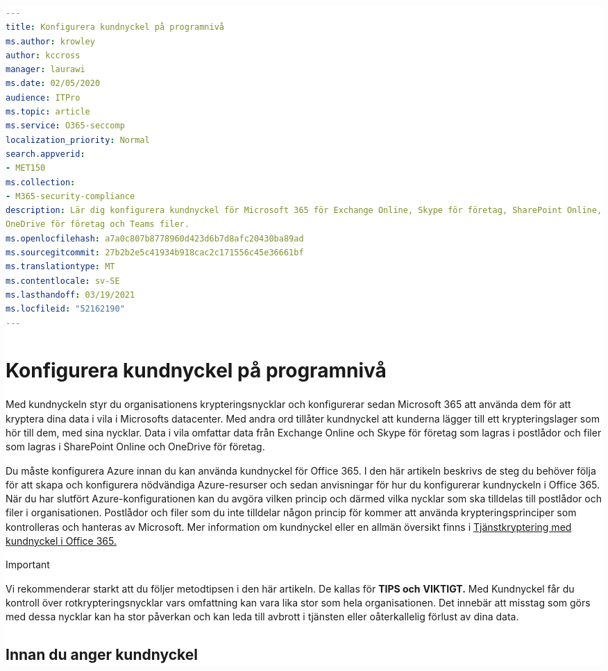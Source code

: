 ```yaml
---
title: Konfigurera kundnyckel på programnivå
ms.author: krowley
author: kccross
manager: laurawi
ms.date: 02/05/2020
audience: ITPro
ms.topic: article
ms.service: O365-seccomp
localization_priority: Normal
search.appverid:
- MET150
ms.collection:
- M365-security-compliance
description: Lär dig konfigurera kundnyckel för Microsoft 365 för Exchange Online, Skype för företag, SharePoint Online, OneDrive för företag och Teams filer.
ms.openlocfilehash: a7a0c807b8778960d423d6b7d8afc20430ba89ad
ms.sourcegitcommit: 27b2b2e5c41934b918cac2c171556c45e36661bf
ms.translationtype: MT
ms.contentlocale: sv-SE
ms.lasthandoff: 03/19/2021
ms.locfileid: "52162190"
---
```

# <a name="set-up-customer-key-at-the-application-level"></a>Konfigurera kundnyckel på programnivå

Med kundnyckeln styr du organisationens krypteringsnycklar och konfigurerar sedan Microsoft 365 att använda dem för att kryptera dina data i vila i Microsofts datacenter. Med andra ord tillåter kundnyckel att kunderna lägger till ett krypteringslager som hör till dem, med sina nycklar. Data i vila omfattar data från Exchange Online och Skype för företag som lagras i postlådor och filer som lagras i SharePoint Online och OneDrive för företag.

Du måste konfigurera Azure innan du kan använda kundnyckel för Office 365. I den här artikeln beskrivs de steg du behöver följa för att skapa och konfigurera nödvändiga Azure-resurser och sedan anvisningar för hur du konfigurerar kundnyckeln i Office 365. När du har slutfört Azure-konfigurationen kan du avgöra vilken princip och därmed vilka nycklar som ska tilldelas till postlådor och filer i organisationen. Postlådor och filer som du inte tilldelar någon princip för kommer att använda krypteringsprinciper som kontrolleras och hanteras av Microsoft. Mer information om kundnyckel eller en allmän översikt finns i [Tjänstkryptering med kundnyckel i Office 365.](customer-key-overview.md)
  
> [!IMPORTANT]
> Vi rekommenderar starkt att du följer metodtipsen i den här artikeln. De kallas för **TIPS och** **VIKTIGT.** Med Kundnyckel får du kontroll över rotkrypteringsnycklar vars omfattning kan vara lika stor som hela organisationen. Det innebär att misstag som görs med dessa nycklar kan ha stor påverkan och kan leda till avbrott i tjänsten eller oåterkallelig förlust av dina data.
  
## <a name="before-you-set-up-customer-key"></a>Innan du anger kundnyckel
